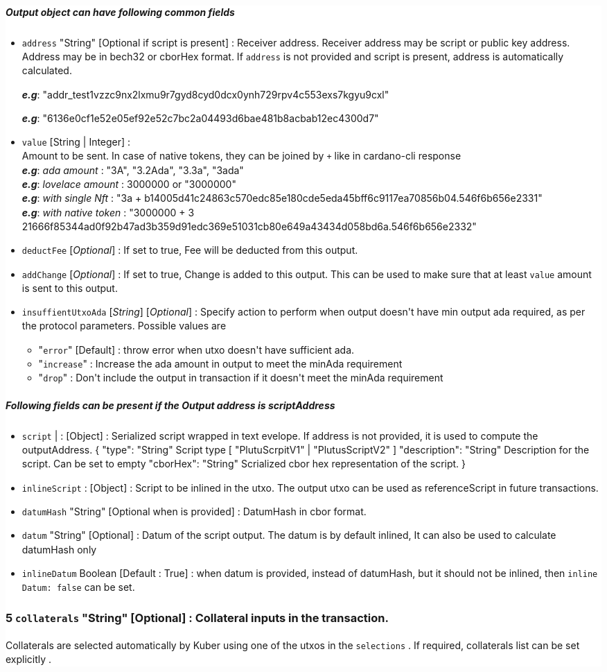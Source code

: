 ##### Output object can have following common fields

- `address` \"String" [Optional if script is present] :  Receiver address. Receiver address may be script or public key address. Address may be in bech32 or cborHex format. If `address` is not provided and script is present, address is automatically calculated.

    ___e.g___: "addr_test1vzzc9nx2lxmu9r7gyd8cyd0dcx0ynh729rpv4c553exs7kgyu9cxl"

    ___e.g___: "6136e0cf1e52e05ef92e52c7bc2a04493d6bae481b8acbab12ec4300d7" 

- `value` [String | Integer] : \
Amount to be sent. In case of native tokens, they can be joined by `+` like in cardano-cli response\
    ___e.g___: _ada amount_ :  "3A", "3.2Ada", "3.3a", "3ada"\
    ___e.g___: _lovelace amount_ : 3000000 or "3000000"\
    ___e.g___: _with single Nft_ : "3a + b14005d41c24863c570edc85e180cde5eda45bff6c9117ea70856b04.546f6b656e2331"\
    ___e.g___: _with native token_ : "3000000 + 3 21666f85344ad0f92b47ad3b359d91edc369e51031cb80e649a43434d058bd6a.546f6b656e2332"

- `deductFee`  [_Optional_] :  If set to true, Fee will be deducted from this output.


- `addChange` [_Optional_] : If set to true, Change is added to this output. This can be used to make sure that at least `value` amount  is sent to this output.

- `insuffientUtxoAda` [_String_] [_Optional_] : Specify action to perform when output doesn't have min output ada required, as per the protocol parameters. Possible values are
   - "`error`" [Default] : throw error when utxo doesn't have sufficient ada.
   - "`increase`" : Increase the ada amount in output to meet the minAda requirement
   - "`drop`" : Don't include the output in transaction if it doesn't meet the minAda requirement
                       

##### Following fields can be present **if the Output address is scriptAddress**

- `script` |  : [Object] : Serialized script wrapped in text evelope. If address is not provided, it is used to compute the outputAddress.
    {
        "type": "String" Script type [ "PlutuScrpitV1" | "PlutusScriptV2" ]
        "description": "String"  Description for the script. Can be set to empty
        "cborHex": "String" Scrialized cbor hex representation of the script.
    }
 - `inlineScript` : [Object] : Script to be inlined in the utxo. The output utxo can be used as referenceScript in future transactions.

- `datumHash` \"String" \[Optional when is provided]  : DatumHash in cbor format.

- `datum` \"String" \[Optional]  : Datum of the script output. The datum is by default inlined, It can also be used to calculate datumHash only
- `inlineDatum` Boolean [Default : True] : when datum is provided, instead of datumHash, but it should not be inlined, then `inlineDatum: false` can be set. 

### 5 `collaterals` "String" [Optional] : Collateral inputs in the transaction.
Collaterals are selected automatically by Kuber using one of the utxos in the `selections` .
If required, collaterals list can be set explicitly .
